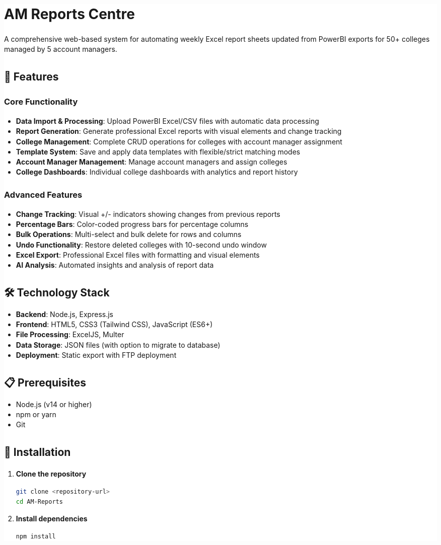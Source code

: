# AM Reports Centre

A comprehensive web-based system for automating weekly Excel report sheets updated from PowerBI exports for 50+ colleges managed by 5 account managers.

## 🚀 Features

### Core Functionality
- **Data Import & Processing**: Upload PowerBI Excel/CSV files with automatic data processing
- **Report Generation**: Generate professional Excel reports with visual elements and change tracking
- **College Management**: Complete CRUD operations for colleges with account manager assignment
- **Template System**: Save and apply data templates with flexible/strict matching modes
- **Account Manager Management**: Manage account managers and assign colleges
- **College Dashboards**: Individual college dashboards with analytics and report history

### Advanced Features
- **Change Tracking**: Visual +/- indicators showing changes from previous reports
- **Percentage Bars**: Color-coded progress bars for percentage columns
- **Bulk Operations**: Multi-select and bulk delete for rows and columns
- **Undo Functionality**: Restore deleted colleges with 10-second undo window
- **Excel Export**: Professional Excel files with formatting and visual elements
- **AI Analysis**: Automated insights and analysis of report data

## 🛠️ Technology Stack

- **Backend**: Node.js, Express.js
- **Frontend**: HTML5, CSS3 (Tailwind CSS), JavaScript (ES6+)
- **File Processing**: ExcelJS, Multer
- **Data Storage**: JSON files (with option to migrate to database)
- **Deployment**: Static export with FTP deployment

## 📋 Prerequisites

- Node.js (v14 or higher)
- npm or yarn
- Git

## 🔧 Installation

1. **Clone the repository**
   ```bash
   git clone <repository-url>
   cd AM-Reports
   ```

2. **Install dependencies**
   ```bash
   npm install
   ```
